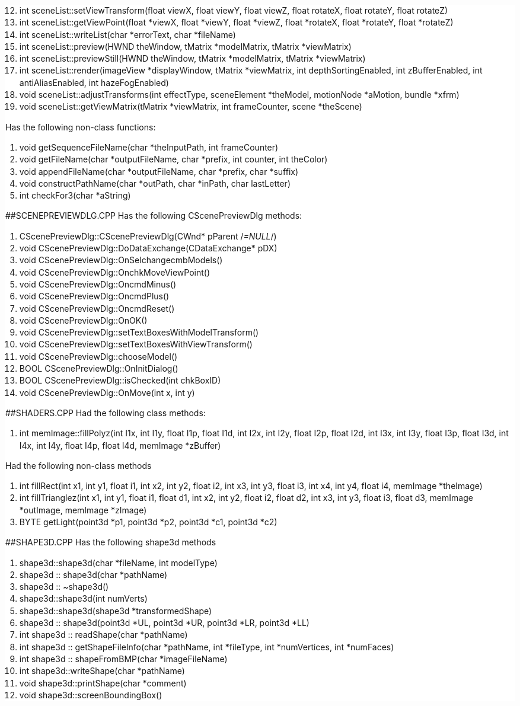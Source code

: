 12.	int sceneList::setViewTransform(float viewX, float viewY, float viewZ, float rotateX, float rotateY, float rotateZ)
13.	int sceneList::getViewPoint(float *viewX, float *viewY, float *viewZ, float *rotateX, float *rotateY, float *rotateZ)
14.	int sceneList::writeList(char *errorText, char *fileName)
15.	int sceneList::preview(HWND theWindow, tMatrix *modelMatrix, tMatrix *viewMatrix)
16.	int sceneList::previewStill(HWND theWindow, tMatrix *modelMatrix, tMatrix *viewMatrix)
17.	int sceneList::render(imageView *displayWindow, tMatrix *viewMatrix, int depthSortingEnabled, int zBufferEnabled, int antiAliasEnabled, int hazeFogEnabled)
18.	void sceneList::adjustTransforms(int effectType, sceneElement *theModel, motionNode *aMotion, bundle *xfrm)
19.	void sceneList::getViewMatrix(tMatrix *viewMatrix, int frameCounter, scene *theScene)

Has the following non-class functions:
1.	void getSequenceFileName(char *theInputPath, int frameCounter)
2.	void getFileName(char *outputFileName, char *prefix, int counter, int theColor) 
3.	void appendFileName(char *outputFileName, char *prefix, char *suffix) 
4.	void constructPathName(char *outPath, char *inPath, char lastLetter)
5.	int checkFor3(char *aString)


##SCENEPREVIEWDLG.CPP
Has the following CScenePreviewDlg methods:
1.	CScenePreviewDlg::CScenePreviewDlg(CWnd* pParent /*=NULL*/)
2.	void CScenePreviewDlg::DoDataExchange(CDataExchange* pDX)
3.	void CScenePreviewDlg::OnSelchangecmbModels()
4.	void CScenePreviewDlg::OnchkMoveViewPoint()
5.	void CScenePreviewDlg::OncmdMinus()
6.	void CScenePreviewDlg::OncmdPlus()
7.	void CScenePreviewDlg::OncmdReset()
8.	void CScenePreviewDlg::OnOK()
9.	void CScenePreviewDlg::setTextBoxesWithModelTransform()
10.	void CScenePreviewDlg::setTextBoxesWithViewTransform()
11.	void CScenePreviewDlg::chooseModel()
12.	BOOL CScenePreviewDlg::OnInitDialog()
13.	BOOL CScenePreviewDlg::isChecked(int chkBoxID)
14.	void CScenePreviewDlg::OnMove(int x, int y)


##SHADERS.CPP
Had the following class methods:
1.	int memImage::fillPolyz(int I1x, int I1y, float I1p, float I1d, int I2x, int I2y, float I2p, float I2d, int I3x, int I3y, float I3p, float I3d, int I4x, int I4y, float I4p, float I4d, memImage *zBuffer)

Had the following non-class methods
1.	int fillRect(int x1, int y1, float i1, int x2, int y2, float i2, int x3, int y3, float i3, int x4, int y4, float i4, memImage *theImage)
2.	int fillTrianglez(int x1, int y1, float i1, float d1, int x2, int y2, float i2, float d2, int x3, int y3, float i3, float d3, memImage *outImage, memImage *zImage)
3.	BYTE getLight(point3d *p1, point3d *p2, point3d *c1, point3d *c2)



##SHAPE3D.CPP
Has the following shape3d methods 
1.	shape3d::shape3d(char *fileName, int modelType)
2.	shape3d :: shape3d(char *pathName)
3.	shape3d :: ~shape3d()
4.	shape3d::shape3d(int numVerts)
5.	shape3d::shape3d(shape3d *transformedShape)
6.	shape3d :: shape3d(point3d *UL, point3d *UR, point3d *LR, point3d *LL)
7.	int shape3d :: readShape(char *pathName)
8.	int shape3d :: getShapeFileInfo(char *pathName,  int *fileType, int *numVertices, int *numFaces)
9.	int shape3d :: shapeFromBMP(char *imageFileName)
10.	int shape3d::writeShape(char *pathName)
11.	void shape3d::printShape(char *comment)
12.	void shape3d::screenBoundingBox()